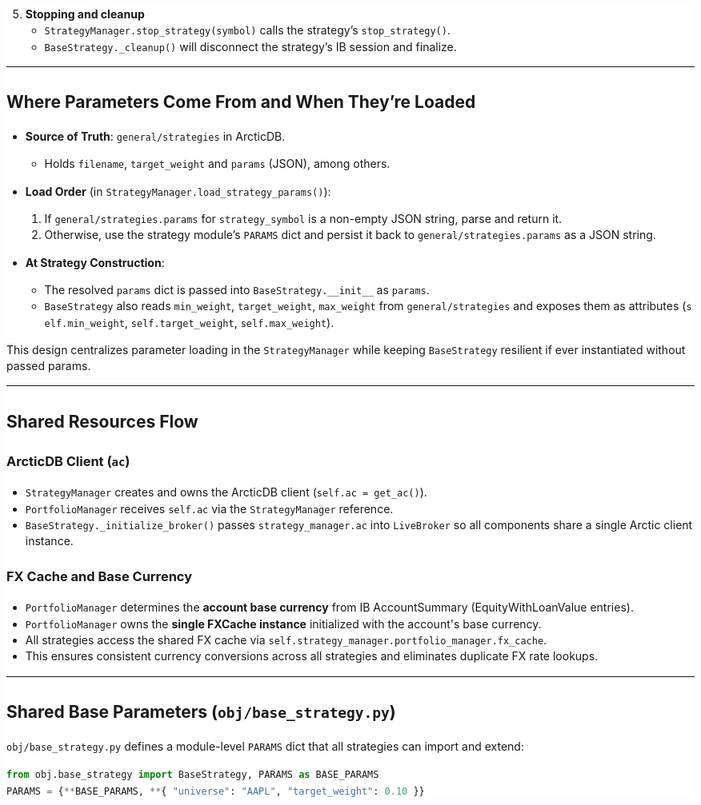 5) **Stopping and cleanup**
   - `StrategyManager.stop_strategy(symbol)` calls the strategy’s `stop_strategy()`.
   - `BaseStrategy._cleanup()` will disconnect the strategy’s IB session and finalize.

---

## Where Parameters Come From and When They’re Loaded

- **Source of Truth**: `general/strategies` in ArcticDB.
  - Holds `filename`, `target_weight` and `params` (JSON), among others.

- **Load Order** (in `StrategyManager.load_strategy_params()`):
  1. If `general/strategies.params` for `strategy_symbol` is a non-empty JSON string, parse and return it.
  2. Otherwise, use the strategy module’s `PARAMS` dict and persist it back to `general/strategies.params` as a JSON string.

- **At Strategy Construction**:
  - The resolved `params` dict is passed into `BaseStrategy.__init__` as `params`.
  - `BaseStrategy` also reads `min_weight`, `target_weight`, `max_weight` from `general/strategies` and exposes them as attributes (`self.min_weight`, `self.target_weight`, `self.max_weight`).

This design centralizes parameter loading in the `StrategyManager` while keeping `BaseStrategy` resilient if ever instantiated without passed params.

---

## Shared Resources Flow

### ArcticDB Client (`ac`)
- `StrategyManager` creates and owns the ArcticDB client (`self.ac = get_ac()`).
- `PortfolioManager` receives `self.ac` via the `StrategyManager` reference.
- `BaseStrategy._initialize_broker()` passes `strategy_manager.ac` into `LiveBroker` so all components share a single Arctic client instance.

### FX Cache and Base Currency
- `PortfolioManager` determines the **account base currency** from IB AccountSummary (EquityWithLoanValue entries).
- `PortfolioManager` owns the **single FXCache instance** initialized with the account's base currency.
- All strategies access the shared FX cache via `self.strategy_manager.portfolio_manager.fx_cache`.
- This ensures consistent currency conversions across all strategies and eliminates duplicate FX rate lookups.

---

## Shared Base Parameters (`obj/base_strategy.py`)

`obj/base_strategy.py` defines a module-level `PARAMS` dict that all strategies can import and extend:

```python
from obj.base_strategy import BaseStrategy, PARAMS as BASE_PARAMS
PARAMS = {**BASE_PARAMS, **{ "universe": "AAPL", "target_weight": 0.10 }}
```
